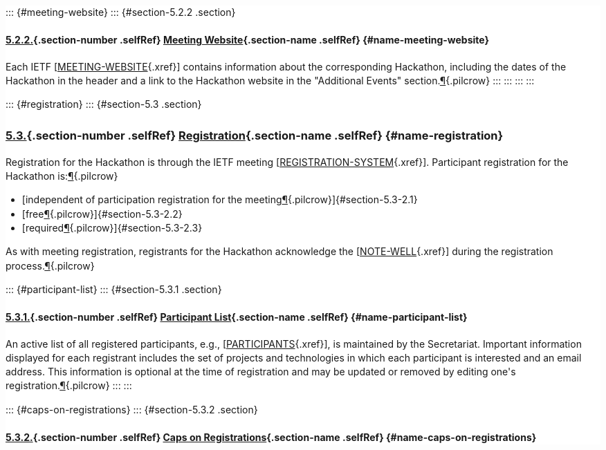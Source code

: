 ::: {#meeting-website}
::: {#section-5.2.2 .section}
#### [5.2.2.](#section-5.2.2){.section-number .selfRef} [Meeting Website](#name-meeting-website){.section-name .selfRef} {#name-meeting-website}

Each IETF \[[MEETING-WEBSITE](#MEETING-WEBSITE){.xref}\] contains
information about the corresponding Hackathon, including the dates of
the Hackathon in the header and a link to the Hackathon website in the
\"Additional Events\" section.[¶](#section-5.2.2-1){.pilcrow}
:::
:::
:::
:::

::: {#registration}
::: {#section-5.3 .section}
### [5.3.](#section-5.3){.section-number .selfRef} [Registration](#name-registration){.section-name .selfRef} {#name-registration}

Registration for the Hackathon is through the IETF meeting
\[[REGISTRATION-SYSTEM](#REGISTRATION-SYSTEM){.xref}\]. Participant
registration for the Hackathon is:[¶](#section-5.3-1){.pilcrow}

-   [independent of participation registration for the
    meeting[¶](#section-5.3-2.1){.pilcrow}]{#section-5.3-2.1}
-   [free[¶](#section-5.3-2.2){.pilcrow}]{#section-5.3-2.2}
-   [required[¶](#section-5.3-2.3){.pilcrow}]{#section-5.3-2.3}

As with meeting registration, registrants for the Hackathon acknowledge
the \[[NOTE-WELL](#NOTE-WELL){.xref}\] during the registration
process.[¶](#section-5.3-3){.pilcrow}

::: {#participant-list}
::: {#section-5.3.1 .section}
#### [5.3.1.](#section-5.3.1){.section-number .selfRef} [Participant List](#name-participant-list){.section-name .selfRef} {#name-participant-list}

An active list of all registered participants, e.g.,
\[[PARTICIPANTS](#PARTICIPANTS){.xref}\], is maintained by the
Secretariat. Important information displayed for each registrant
includes the set of projects and technologies in which each participant
is interested and an email address. This information is optional at the
time of registration and may be updated or removed by editing one\'s
registration.[¶](#section-5.3.1-1){.pilcrow}
:::
:::

::: {#caps-on-registrations}
::: {#section-5.3.2 .section}
#### [5.3.2.](#section-5.3.2){.section-number .selfRef} [Caps on Registrations](#name-caps-on-registrations){.section-name .selfRef} {#name-caps-on-registrations}
